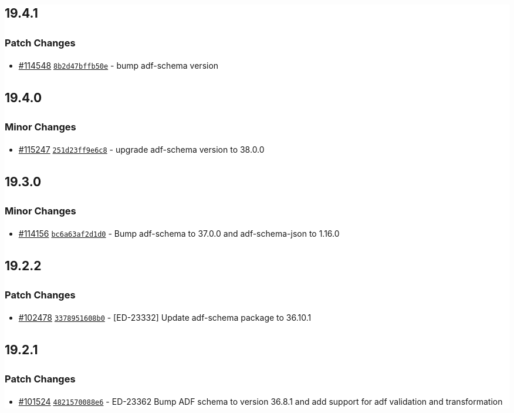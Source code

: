 ## 19.4.1

### Patch Changes

- [#114548](https://stash.atlassian.com/projects/CONFCLOUD/repos/confluence-frontend/pull-requests/114548)
  [`8b2d47bffb50e`](https://stash.atlassian.com/projects/CONFCLOUD/repos/confluence-frontend/commits/8b2d47bffb50e) -
  bump adf-schema version

## 19.4.0

### Minor Changes

- [#115247](https://stash.atlassian.com/projects/CONFCLOUD/repos/confluence-frontend/pull-requests/115247)
  [`251d23ff9e6c8`](https://stash.atlassian.com/projects/CONFCLOUD/repos/confluence-frontend/commits/251d23ff9e6c8) -
  upgrade adf-schema version to 38.0.0

## 19.3.0

### Minor Changes

- [#114156](https://stash.atlassian.com/projects/CONFCLOUD/repos/confluence-frontend/pull-requests/114156)
  [`bc6a63af2d1d0`](https://stash.atlassian.com/projects/CONFCLOUD/repos/confluence-frontend/commits/bc6a63af2d1d0) -
  Bump adf-schema to 37.0.0 and adf-schema-json to 1.16.0

## 19.2.2

### Patch Changes

- [#102478](https://stash.atlassian.com/projects/CONFCLOUD/repos/confluence-frontend/pull-requests/102478)
  [`3378951608b0`](https://stash.atlassian.com/projects/CONFCLOUD/repos/confluence-frontend/commits/3378951608b0) -
  [ED-23332] Update adf-schema package to 36.10.1

## 19.2.1

### Patch Changes

- [#101524](https://stash.atlassian.com/projects/CONFCLOUD/repos/confluence-frontend/pull-requests/101524)
  [`4821570088e6`](https://stash.atlassian.com/projects/CONFCLOUD/repos/confluence-frontend/commits/4821570088e6) -
  ED-23362 Bump ADF schema to version 36.8.1 and add support for adf validation and transformation

